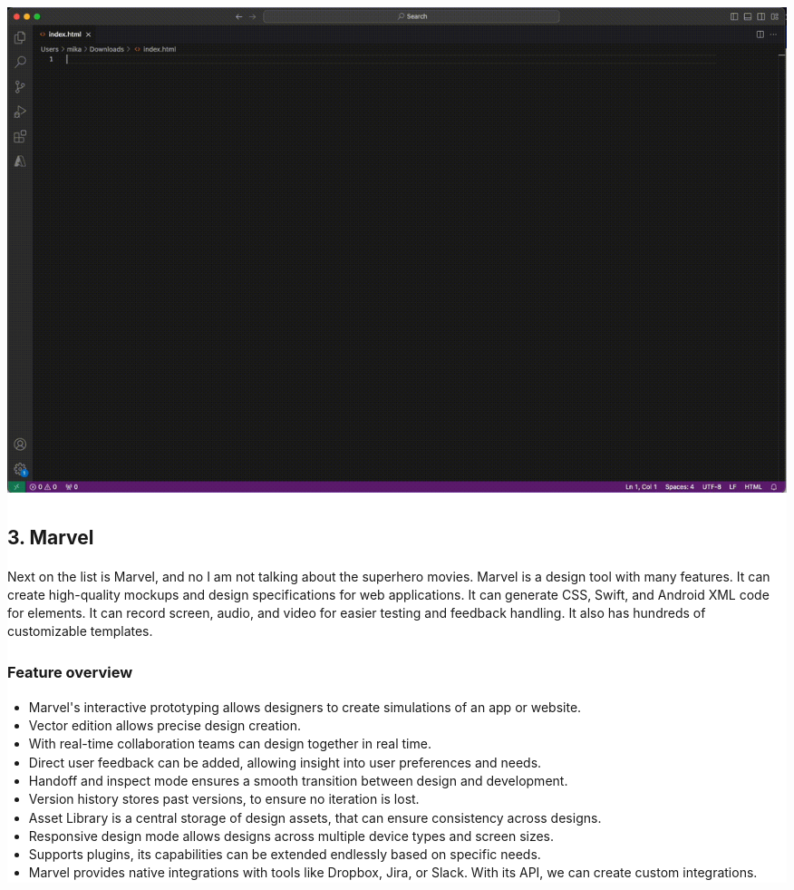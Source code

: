 ![A demonstration of emmet](images/1749947637670-1bcvi0xthwv.gif)

## 3. Marvel

Next on the list is Marvel, and no I am not talking about the superhero movies. Marvel is a design tool with many features.
It can create high-quality mockups and design specifications for web applications. It can generate CSS, Swift, and Android XML code for elements.
It can record screen, audio, and video for easier testing and feedback handling. It also has hundreds of customizable templates.

### Feature overview

* Marvel's interactive prototyping allows designers to create simulations of an app or website.
* Vector edition allows precise design creation.
* With real-time collaboration teams can design together in real time.
* Direct user feedback can be added, allowing insight into user preferences and needs.
* Handoff and inspect mode ensures a smooth transition between design and development.
* Version history stores past versions, to ensure no iteration is lost.
* Asset Library is a central storage of design assets, that can ensure consistency across designs.
* Responsive design mode allows designs across multiple device types and screen sizes.
* Supports plugins, its capabilities can be extended endlessly based on specific needs.
* Marvel provides native integrations with tools like Dropbox, Jira, or Slack. With its API, we can create custom integrations.

